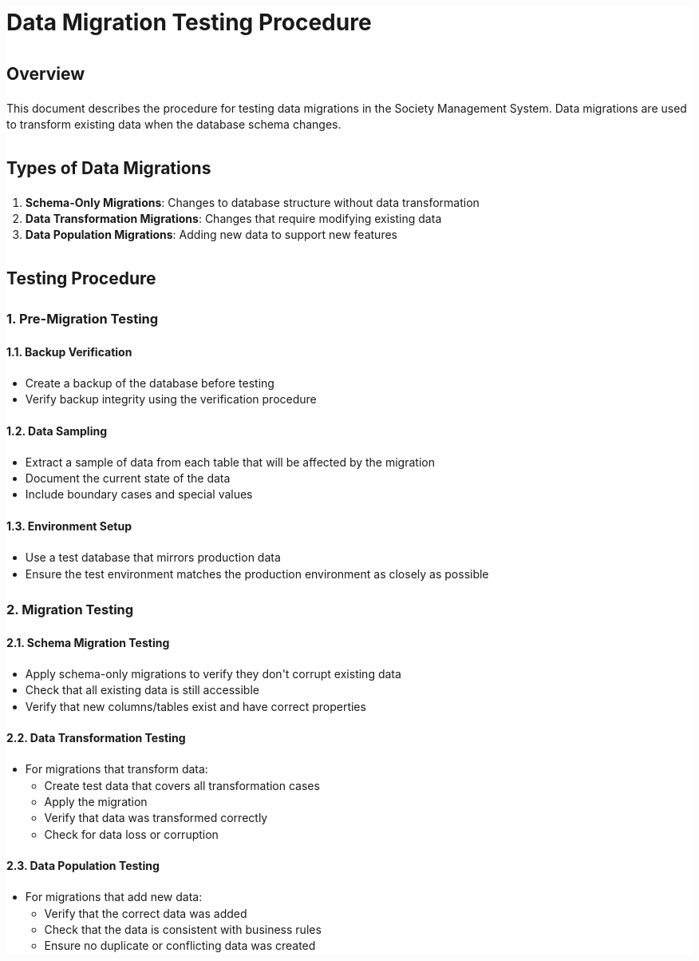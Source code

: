 # Data Migration Testing Procedure

## Overview
This document describes the procedure for testing data migrations in the Society Management System. Data migrations are used to transform existing data when the database schema changes.

## Types of Data Migrations

1. **Schema-Only Migrations**: Changes to database structure without data transformation
2. **Data Transformation Migrations**: Changes that require modifying existing data
3. **Data Population Migrations**: Adding new data to support new features

## Testing Procedure

### 1. Pre-Migration Testing

#### 1.1. Backup Verification
- Create a backup of the database before testing
- Verify backup integrity using the verification procedure

#### 1.2. Data Sampling
- Extract a sample of data from each table that will be affected by the migration
- Document the current state of the data
- Include boundary cases and special values

#### 1.3. Environment Setup
- Use a test database that mirrors production data
- Ensure the test environment matches the production environment as closely as possible

### 2. Migration Testing

#### 2.1. Schema Migration Testing
- Apply schema-only migrations to verify they don't corrupt existing data
- Check that all existing data is still accessible
- Verify that new columns/tables exist and have correct properties

#### 2.2. Data Transformation Testing
- For migrations that transform data:
  - Create test data that covers all transformation cases
  - Apply the migration
  - Verify that data was transformed correctly
  - Check for data loss or corruption

#### 2.3. Data Population Testing
- For migrations that add new data:
  - Verify that the correct data was added
  - Check that the data is consistent with business rules
  - Ensure no duplicate or conflicting data was created
